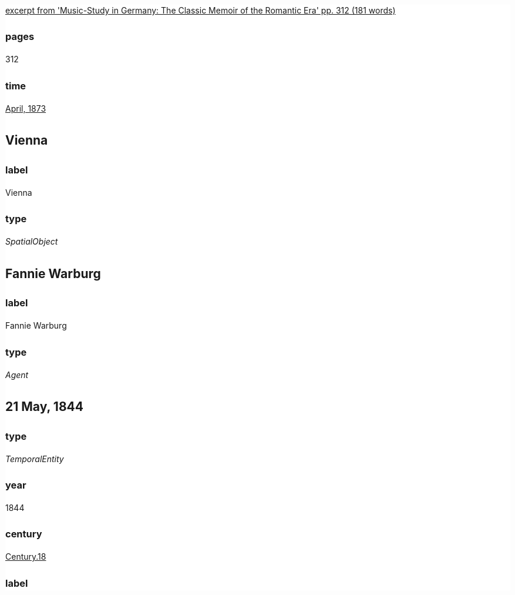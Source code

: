 
[excerpt from 'Music-Study in Germany: The Classic Memoir of the Romantic Era' pp. 312 (181 words)](#excerpt-from-'Music-Study-in-Germany-The-Classic-Memoir-of-the-Romantic-Era'-pp.-312-(181-words))

### pages


312

### time


[April, 1873](#April-1873)

## Vienna

### label


Vienna

### type


*SpatialObject*

## Fannie Warburg

### label


Fannie Warburg

### type


*Agent*

## 21 May, 1844

### type


*TemporalEntity*

### year


1844

### century


[Century.18](#Century.18)

### label
